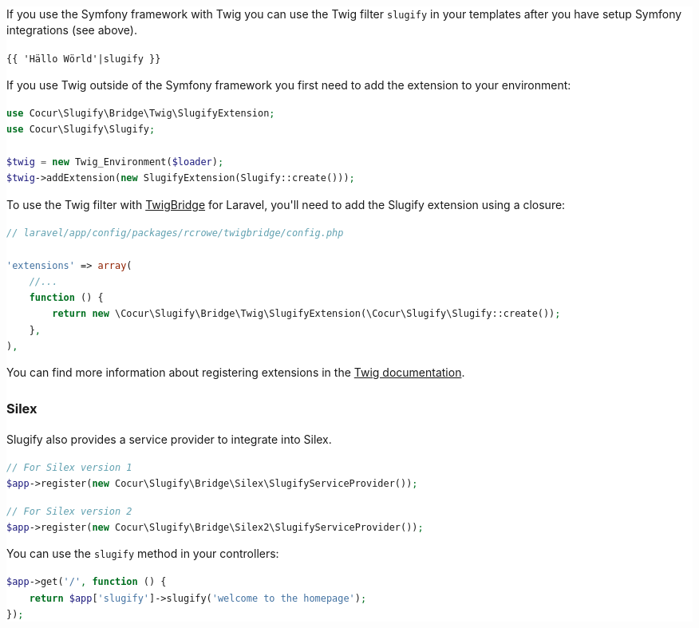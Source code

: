 If you use the Symfony framework with Twig you can use the Twig filter `slugify` in your templates after you have setup
Symfony integrations (see above).

```twig
{{ 'Hällo Wörld'|slugify }}
```

If you use Twig outside of the Symfony framework you first need to add the extension to your environment:

```php
use Cocur\Slugify\Bridge\Twig\SlugifyExtension;
use Cocur\Slugify\Slugify;

$twig = new Twig_Environment($loader);
$twig->addExtension(new SlugifyExtension(Slugify::create()));
```

To use the Twig filter with [TwigBridge](https://github.com/rcrowe/TwigBridge) for Laravel, you'll need to add the
Slugify extension using a closure:

```php
// laravel/app/config/packages/rcrowe/twigbridge/config.php

'extensions' => array(
    //...
    function () {
        return new \Cocur\Slugify\Bridge\Twig\SlugifyExtension(\Cocur\Slugify\Slugify::create());
    },
),
```

You can find more information about registering extensions in the
[Twig documentation](http://twig.sensiolabs.org/doc/advanced.html#creating-an-extension).

### Silex

Slugify also provides a service provider to integrate into Silex.

```php
// For Silex version 1
$app->register(new Cocur\Slugify\Bridge\Silex\SlugifyServiceProvider());
```

```php
// For Silex version 2
$app->register(new Cocur\Slugify\Bridge\Silex2\SlugifyServiceProvider());
```

You can use the `slugify` method in your controllers:

```php
$app->get('/', function () {
    return $app['slugify']->slugify('welcome to the homepage');
});
```
